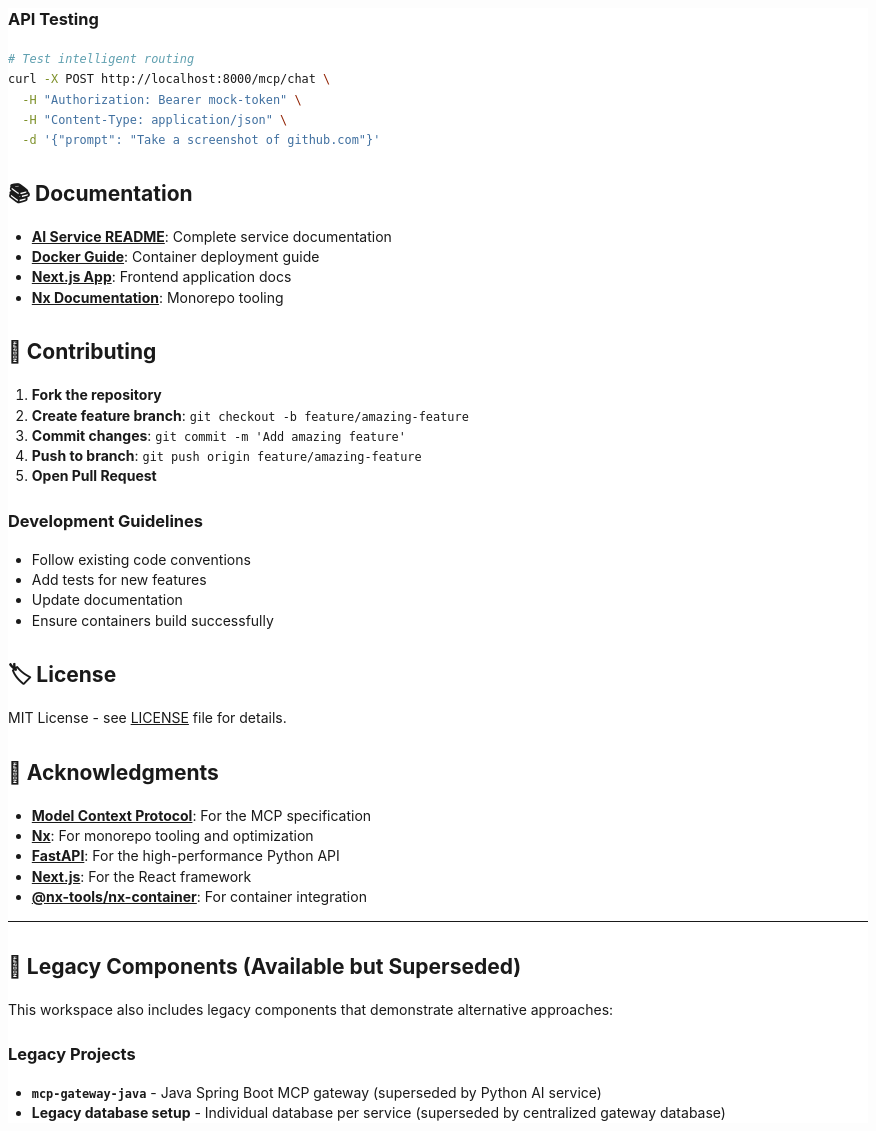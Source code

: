 ### API Testing
```bash
# Test intelligent routing
curl -X POST http://localhost:8000/mcp/chat \
  -H "Authorization: Bearer mock-token" \
  -H "Content-Type: application/json" \
  -d '{"prompt": "Take a screenshot of github.com"}'
```

## 📚 Documentation

- **[AI Service README](apps/ai-service/README.md)**: Complete service documentation
- **[Docker Guide](apps/ai-service/DOCKER.md)**: Container deployment guide
- **[Next.js App](apps/mcp-chat-app/README.md)**: Frontend application docs
- **[Nx Documentation](https://nx.dev)**: Monorepo tooling

## 🤝 Contributing

1. **Fork the repository**
2. **Create feature branch**: `git checkout -b feature/amazing-feature`
3. **Commit changes**: `git commit -m 'Add amazing feature'`
4. **Push to branch**: `git push origin feature/amazing-feature`
5. **Open Pull Request**

### Development Guidelines
- Follow existing code conventions
- Add tests for new features
- Update documentation
- Ensure containers build successfully

## 🏷️ License

MIT License - see [LICENSE](LICENSE) file for details.

## 🙏 Acknowledgments

- **[Model Context Protocol](https://modelcontextprotocol.io/)**: For the MCP specification
- **[Nx](https://nx.dev)**: For monorepo tooling and optimization
- **[FastAPI](https://fastapi.tiangolo.com/)**: For the high-performance Python API
- **[Next.js](https://nextjs.org/)**: For the React framework
- **[@nx-tools/nx-container](https://github.com/gperdomor/nx-tools)**: For container integration

---

## 🚀 Legacy Components (Available but Superseded)

This workspace also includes legacy components that demonstrate alternative approaches:

### Legacy Projects
- **`mcp-gateway-java`** - Java Spring Boot MCP gateway (superseded by Python AI service)
- **Legacy database setup** - Individual database per service (superseded by centralized gateway database)
